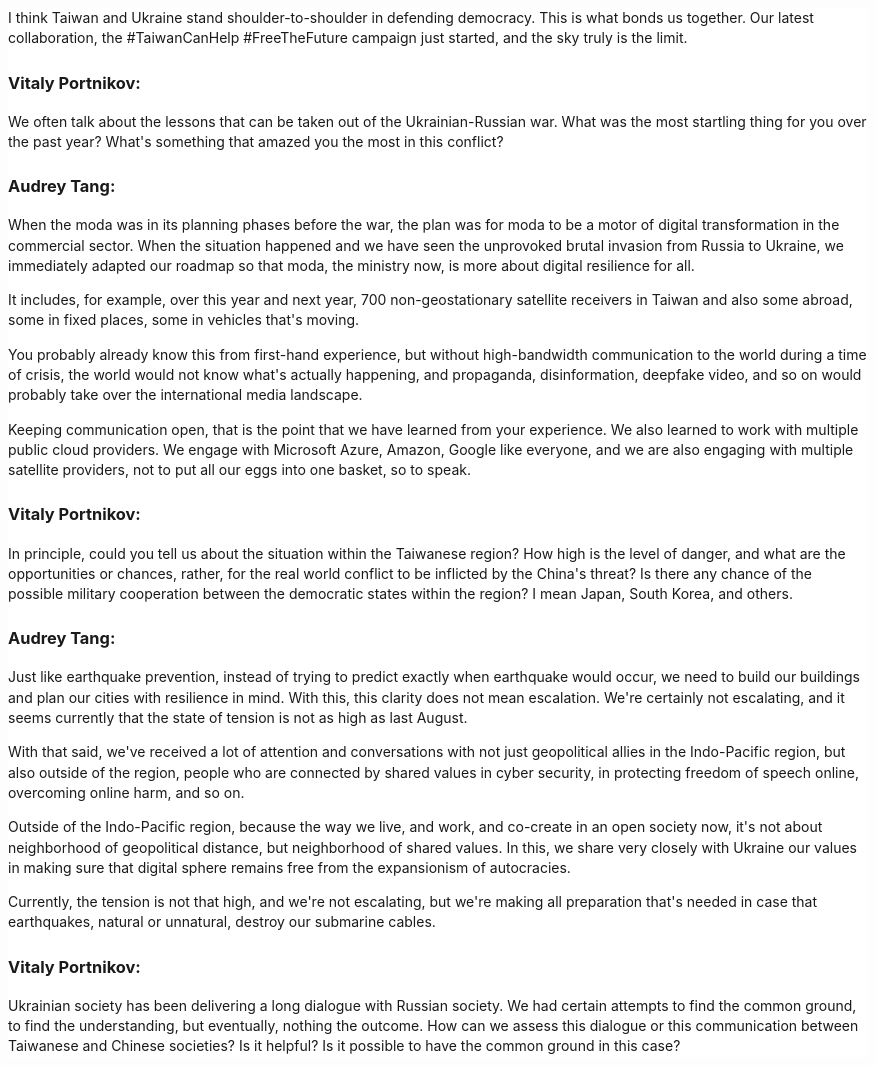 I think Taiwan and Ukraine stand shoulder-to-shoulder in defending democracy. This is what bonds us together. Our latest collaboration, the #TaiwanCanHelp #FreeTheFuture campaign just started, and the sky truly is the limit.

### Vitaly Portnikov:
We often talk about the lessons that can be taken out of the Ukrainian-Russian war. What was the most startling thing for you over the past year? What's something that amazed you the most in this conflict?

### Audrey Tang:
When the moda was in its planning phases before the war, the plan was for moda to be a motor of digital transformation in the commercial sector. When the situation happened and we have seen the unprovoked brutal invasion from Russia to Ukraine, we immediately adapted our roadmap so that moda, the ministry now, is more about digital resilience for all.

It includes, for example, over this year and next year, 700 non-geostationary satellite receivers in Taiwan and also some abroad, some in fixed places, some in vehicles that's moving.

You probably already know this from first-hand experience, but without high-bandwidth communication to the world during a time of crisis, the world would not know what's actually happening, and propaganda, disinformation, deepfake video, and so on would probably take over the international media landscape.

Keeping communication open, that is the point that we have learned from your experience. We also learned to work with multiple public cloud providers. We engage with Microsoft Azure, Amazon, Google like everyone, and we are also engaging with multiple satellite providers, not to put all our eggs into one basket, so to speak.

### Vitaly Portnikov:
In principle, could you tell us about the situation within the Taiwanese region? How high is the level of danger, and what are the opportunities or chances, rather, for the real world conflict to be inflicted by the China's threat? Is there any chance of the possible military cooperation between the democratic states within the region? I mean Japan, South Korea, and others.

### Audrey Tang:
Just like earthquake prevention, instead of trying to predict exactly when earthquake would occur, we need to build our buildings and plan our cities with resilience in mind. With this, this clarity does not mean escalation. We're certainly not escalating, and it seems currently that the state of tension is not as high as last August.

With that said, we've received a lot of attention and conversations with not just geopolitical allies in the Indo-Pacific region, but also outside of the region, people who are connected by shared values in cyber security, in protecting freedom of speech online, overcoming online harm, and so on.

Outside of the Indo-Pacific region, because the way we live, and work, and co-create in an open society now, it's not about neighborhood of geopolitical distance, but neighborhood of shared values. In this, we share very closely with Ukraine our values in making sure that digital sphere remains free from the expansionism of autocracies.

Currently, the tension is not that high, and we're not escalating, but we're making all preparation that's needed in case that earthquakes, natural or unnatural, destroy our submarine cables.

### Vitaly Portnikov:
Ukrainian society has been delivering a long dialogue with Russian society. We had certain attempts to find the common ground, to find the understanding, but eventually, nothing the outcome. How can we assess this dialogue or this communication between Taiwanese and Chinese societies? Is it helpful? Is it possible to have the common ground in this case?
